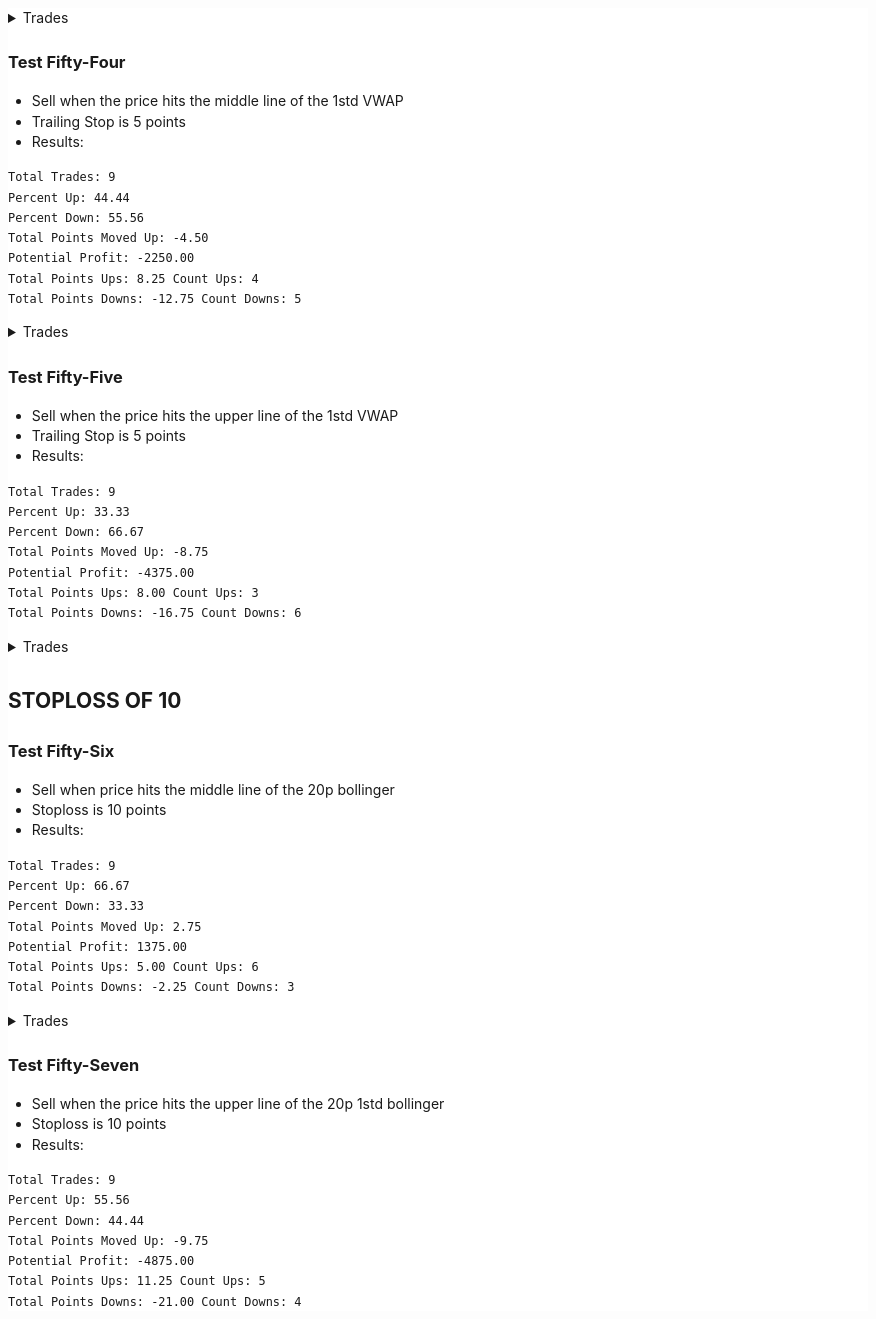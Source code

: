 <details><summary>Trades</summary></details>

### Test Fifty-Four
* Sell when the price hits the middle line of the 1std VWAP
* Trailing Stop is 5 points
* Results:
```
Total Trades: 9
Percent Up: 44.44
Percent Down: 55.56
Total Points Moved Up: -4.50
Potential Profit: -2250.00
Total Points Ups: 8.25 Count Ups: 4
Total Points Downs: -12.75 Count Downs: 5
```

<details><summary>Trades</summary></details>

### Test Fifty-Five
* Sell when the price hits the upper line of the 1std VWAP
* Trailing Stop is 5 points
* Results:
```
Total Trades: 9
Percent Up: 33.33
Percent Down: 66.67
Total Points Moved Up: -8.75
Potential Profit: -4375.00
Total Points Ups: 8.00 Count Ups: 3
Total Points Downs: -16.75 Count Downs: 6
```

<details><summary>Trades</summary></details>

## STOPLOSS OF 10

### Test Fifty-Six
* Sell when price hits the middle line of the 20p bollinger
* Stoploss is 10 points
* Results:
```
Total Trades: 9
Percent Up: 66.67
Percent Down: 33.33
Total Points Moved Up: 2.75
Potential Profit: 1375.00
Total Points Ups: 5.00 Count Ups: 6
Total Points Downs: -2.25 Count Downs: 3
```

<details><summary>Trades</summary></details>

### Test Fifty-Seven
* Sell when the price hits the upper line of the 20p 1std bollinger
* Stoploss is 10 points
* Results:
```
Total Trades: 9
Percent Up: 55.56
Percent Down: 44.44
Total Points Moved Up: -9.75
Potential Profit: -4875.00
Total Points Ups: 11.25 Count Ups: 5
Total Points Downs: -21.00 Count Downs: 4
```